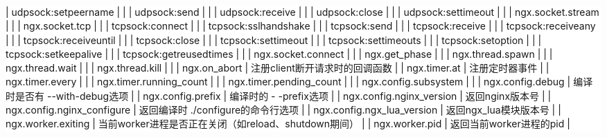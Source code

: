 | udpsock:setpeername | |
| udpsock:send | |
| udpsock:receive | |
| udpsock:close | |
| udpsock:settimeout | |
| ngx.socket.stream | |
| ngx.socket.tcp | |
| tcpsock:connect | |
| tcpsock:sslhandshake | |
| tcpsock:send | |
| tcpsock:receive | |
| tcpsock:receiveany | |
| tcpsock:receiveuntil | |
| tcpsock:close | |
| tcpsock:settimeout | |
| tcpsock:settimeouts | |
| tcpsock:setoption | |
| tcpsock:setkeepalive | |
| tcpsock:getreusedtimes | |
| ngx.socket.connect | |
| ngx.get_phase | |
| ngx.thread.spawn | |
| ngx.thread.wait | |
| ngx.thread.kill | |
| ngx.on_abort | 注册client断开请求时的回调函数 |
| ngx.timer.at | 注册定时器事件 |
| ngx.timer.every | |
| ngx.timer.running_count | |
| ngx.timer.pending_count | |
| ngx.config.subsystem | |
| ngx.config.debug | 编译时是否有 --with-debug选项 |
| ngx.config.prefix | 编译时的 - -prefix选项 |
| ngx.config.nginx_version | 返回nginx版本号 |
| ngx.config.nginx_configure | 返回编译时 ./configure的命令行选项 |
| ngx.config.ngx_lua_version | 返回ngx_lua模块版本号 |
| ngx.worker.exiting | 当前worker进程是否正在关闭（如reload、shutdown期间） |
| ngx.worker.pid | 返回当前worker进程的pid |